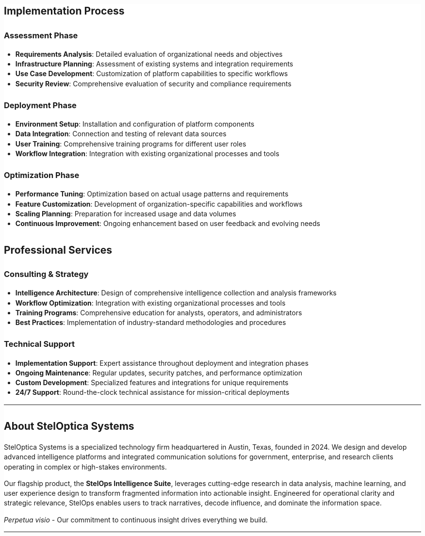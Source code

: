 ## Implementation Process

### **Assessment Phase**
- **Requirements Analysis**: Detailed evaluation of organizational needs and objectives
- **Infrastructure Planning**: Assessment of existing systems and integration requirements
- **Use Case Development**: Customization of platform capabilities to specific workflows
- **Security Review**: Comprehensive evaluation of security and compliance requirements

### **Deployment Phase**
- **Environment Setup**: Installation and configuration of platform components
- **Data Integration**: Connection and testing of relevant data sources
- **User Training**: Comprehensive training programs for different user roles
- **Workflow Integration**: Integration with existing organizational processes and tools

### **Optimization Phase**
- **Performance Tuning**: Optimization based on actual usage patterns and requirements
- **Feature Customization**: Development of organization-specific capabilities and workflows
- **Scaling Planning**: Preparation for increased usage and data volumes
- **Continuous Improvement**: Ongoing enhancement based on user feedback and evolving needs

## Professional Services

### **Consulting & Strategy**
- **Intelligence Architecture**: Design of comprehensive intelligence collection and analysis frameworks
- **Workflow Optimization**: Integration with existing organizational processes and tools
- **Training Programs**: Comprehensive education for analysts, operators, and administrators
- **Best Practices**: Implementation of industry-standard methodologies and procedures

### **Technical Support**
- **Implementation Support**: Expert assistance throughout deployment and integration phases
- **Ongoing Maintenance**: Regular updates, security patches, and performance optimization
- **Custom Development**: Specialized features and integrations for unique requirements
- **24/7 Support**: Round-the-clock technical assistance for mission-critical deployments

---

## About StelOptica Systems

StelOptica Systems is a specialized technology firm headquartered in Austin, Texas, founded in 2024. We design and develop advanced intelligence platforms and integrated communication solutions for government, enterprise, and research clients operating in complex or high-stakes environments.

Our flagship product, the **StelOps Intelligence Suite**, leverages cutting-edge research in data analysis, machine learning, and user experience design to transform fragmented information into actionable insight. Engineered for operational clarity and strategic relevance, StelOps enables users to track narratives, decode influence, and dominate the information space.

*Perpetua visio* - Our commitment to continuous insight drives everything we build.

---